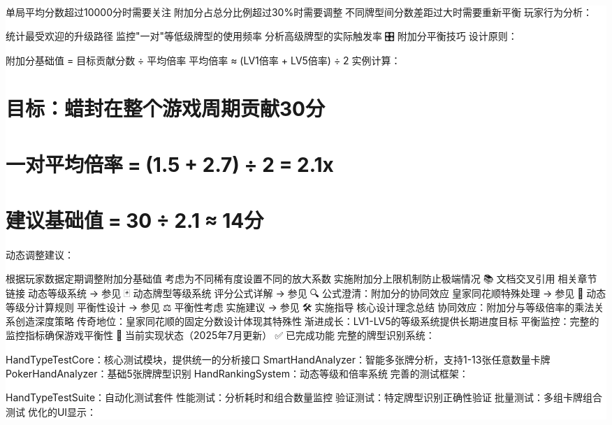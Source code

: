 单局平均分数超过10000分时需要关注
附加分占总分比例超过30%时需要调整
不同牌型间分数差距过大时需要重新平衡
玩家行为分析：

统计最受欢迎的升级路径
监控"一对"等低级牌型的使用频率
分析高级牌型的实际触发率
🎛️ 附加分平衡技巧
设计原则：

附加分基础值 = 目标贡献分数 ÷ 平均倍率
平均倍率 ≈ (LV1倍率 + LV5倍率) ÷ 2
实例计算：

# 目标：蜡封在整个游戏周期贡献30分
# 一对平均倍率 = (1.5 + 2.7) ÷ 2 = 2.1x
# 建议基础值 = 30 ÷ 2.1 ≈ 14分
动态调整建议：

根据玩家数据定期调整附加分基础值
考虑为不同稀有度设置不同的放大系数
实施附加分上限机制防止极端情况
📚 文档交叉引用
相关章节链接
动态等级系统 → 参见 🃏 动态牌型等级系统
评分公式详解 → 参见 🔍 公式澄清：附加分的协同效应
皇家同花顺特殊处理 → 参见 🧮 动态等级分计算规则
平衡性设计 → 参见 ⚖️ 平衡性考虑
实施建议 → 参见 🛠️ 实施指导
核心设计理念总结
协同效应：附加分与等级倍率的乘法关系创造深度策略
传奇地位：皇家同花顺的固定分数设计体现其特殊性
渐进成长：LV1-LV5的等级系统提供长期进度目标
平衡监控：完整的监控指标确保游戏平衡性
🚀 当前实现状态（2025年7月更新）
✅ 已完成功能
完整的牌型识别系统：

HandTypeTestCore：核心测试模块，提供统一的分析接口
SmartHandAnalyzer：智能多张牌分析，支持1-13张任意数量卡牌
PokerHandAnalyzer：基础5张牌牌型识别
HandRankingSystem：动态等级和倍率系统
完善的测试框架：

HandTypeTestSuite：自动化测试套件
性能测试：分析耗时和组合数量监控
验证测试：特定牌型识别正确性验证
批量测试：多组卡牌组合测试
优化的UI显示：
